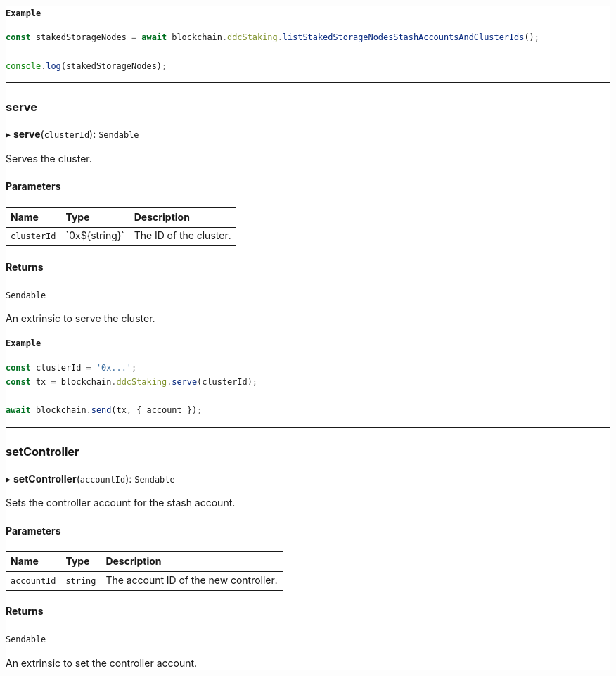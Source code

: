 **`Example`**

```typescript
const stakedStorageNodes = await blockchain.ddcStaking.listStakedStorageNodesStashAccountsAndClusterIds();

console.log(stakedStorageNodes);
```

___

### serve

▸ **serve**(`clusterId`): `Sendable`

Serves the cluster.

#### Parameters

| Name | Type | Description |
| :------ | :------ | :------ |
| `clusterId` | \`0x$\{string}\` | The ID of the cluster. |

#### Returns

`Sendable`

An extrinsic to serve the cluster.

**`Example`**

```typescript
const clusterId = '0x...';
const tx = blockchain.ddcStaking.serve(clusterId);

await blockchain.send(tx, { account });
```

___

### setController

▸ **setController**(`accountId`): `Sendable`

Sets the controller account for the stash account.

#### Parameters

| Name | Type | Description |
| :------ | :------ | :------ |
| `accountId` | `string` | The account ID of the new controller. |

#### Returns

`Sendable`

An extrinsic to set the controller account.
